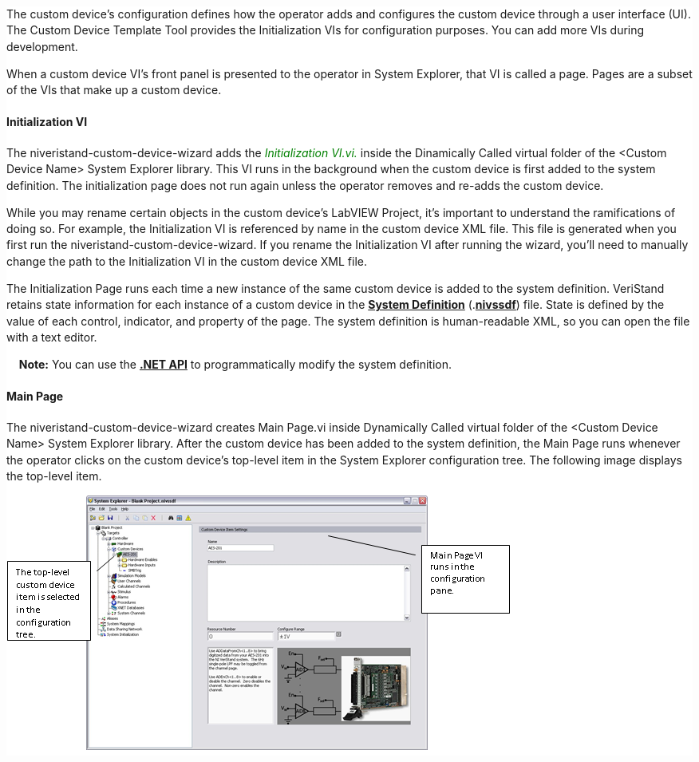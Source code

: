 The custom device’s configuration defines how the operator adds and configures the custom device through a user interface (UI). The Custom Device Template Tool provides the Initialization VIs for configuration purposes. You can add more VIs during development. 

When a custom device VI’s front panel is presented to the operator in System Explorer, that VI is called a page. Pages are a subset of the VIs that make up a custom device.


#### Initialization VI

The niveristand-custom-device-wizard adds the <span style="color:green">*Initialization VI.vi.*</span> inside the Dinamically Called virtual folder of the &lt;Custom Device Name&gt; System Explorer library. This VI runs in the background when the custom device is first added to the system definition. The initialization page does not run again unless the operator removes and re-adds the custom device.

While you may rename certain objects in the custom device’s LabVIEW Project, it’s important to understand the ramifications of doing so. For example, the Initialization VI is referenced by name in the custom device XML file. This file is generated when you first run the niveristand-custom-device-wizard. If you rename the Initialization VI after running the wizard, you’ll need to manually change the path to the Initialization VI in the custom device XML file.

The Initialization Page runs each time a new instance of the same custom device is added to the system definition. VeriStand retains state information for each instance of a custom device in the **[System Definition](https://zone.ni.com/reference/en-XX/help/372846M-01/veristand/comp_of_project/)** (.**[nivssdf](https://www.ni.com/documentation/en/veristand/latest/manual/configure-system-definition-file/)**) file. State is defined by the value of each control, indicator, and property of the page. The system definition is human-readable XML, so you can open the file with a text editor. 

&nbsp;&nbsp;&nbsp; **Note:** You can use the **[.NET API](https://www.ni.com/documentation/en/veristand/latest/manual/veristand-net-reference/)** to programmatically modify the system definition.

#### Main Page

The niveristand-custom-device-wizard creates Main Page.vi inside Dynamically Called virtual folder of the &lt;Custom Device Name&gt; System Explorer library. After the custom device has been added to the system definition, the Main Page runs whenever the operator clicks on the custom device’s top-level item in the System Explorer configuration tree. The following image displays the top-level item.

![](images/Picture6.png)
<br />
